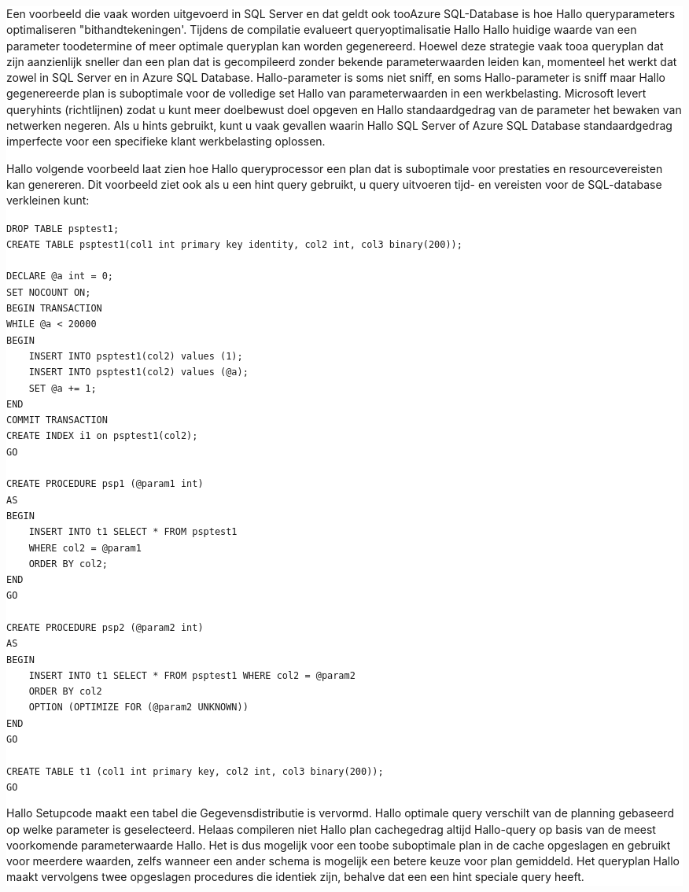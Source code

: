 Een voorbeeld die vaak worden uitgevoerd in SQL Server en dat geldt ook tooAzure SQL-Database is hoe Hallo queryparameters optimaliseren "bithandtekeningen'. Tijdens de compilatie evalueert queryoptimalisatie Hallo Hallo huidige waarde van een parameter toodetermine of meer optimale queryplan kan worden gegenereerd. Hoewel deze strategie vaak tooa queryplan dat zijn aanzienlijk sneller dan een plan dat is gecompileerd zonder bekende parameterwaarden leiden kan, momenteel het werkt dat zowel in SQL Server en in Azure SQL Database. Hallo-parameter is soms niet sniff, en soms Hallo-parameter is sniff maar Hallo gegenereerde plan is suboptimale voor de volledige set Hallo van parameterwaarden in een werkbelasting. Microsoft levert queryhints (richtlijnen) zodat u kunt meer doelbewust doel opgeven en Hallo standaardgedrag van de parameter het bewaken van netwerken negeren. Als u hints gebruikt, kunt u vaak gevallen waarin Hallo SQL Server of Azure SQL Database standaardgedrag imperfecte voor een specifieke klant werkbelasting oplossen.

Hallo volgende voorbeeld laat zien hoe Hallo queryprocessor een plan dat is suboptimale voor prestaties en resourcevereisten kan genereren. Dit voorbeeld ziet ook als u een hint query gebruikt, u query uitvoeren tijd- en vereisten voor de SQL-database verkleinen kunt:

    DROP TABLE psptest1;
    CREATE TABLE psptest1(col1 int primary key identity, col2 int, col3 binary(200));

    DECLARE @a int = 0;
    SET NOCOUNT ON;
    BEGIN TRANSACTION
    WHILE @a < 20000
    BEGIN
        INSERT INTO psptest1(col2) values (1);
        INSERT INTO psptest1(col2) values (@a);
        SET @a += 1;
    END
    COMMIT TRANSACTION
    CREATE INDEX i1 on psptest1(col2);
    GO

    CREATE PROCEDURE psp1 (@param1 int)
    AS
    BEGIN
        INSERT INTO t1 SELECT * FROM psptest1
        WHERE col2 = @param1
        ORDER BY col2;
    END
    GO

    CREATE PROCEDURE psp2 (@param2 int)
    AS
    BEGIN
        INSERT INTO t1 SELECT * FROM psptest1 WHERE col2 = @param2
        ORDER BY col2
        OPTION (OPTIMIZE FOR (@param2 UNKNOWN))
    END
    GO

    CREATE TABLE t1 (col1 int primary key, col2 int, col3 binary(200));
    GO

Hallo Setupcode maakt een tabel die Gegevensdistributie is vervormd. Hallo optimale query verschilt van de planning gebaseerd op welke parameter is geselecteerd. Helaas compileren niet Hallo plan cachegedrag altijd Hallo-query op basis van de meest voorkomende parameterwaarde Hallo. Het is dus mogelijk voor een toobe suboptimale plan in de cache opgeslagen en gebruikt voor meerdere waarden, zelfs wanneer een ander schema is mogelijk een betere keuze voor plan gemiddeld. Het queryplan Hallo maakt vervolgens twee opgeslagen procedures die identiek zijn, behalve dat een een hint speciale query heeft.
